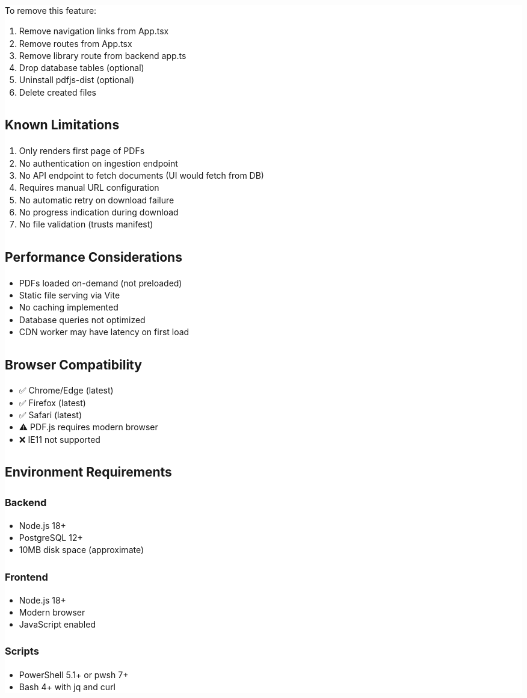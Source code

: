 To remove this feature:
1. Remove navigation links from App.tsx
2. Remove routes from App.tsx
3. Remove library route from backend app.ts
4. Drop database tables (optional)
5. Uninstall pdfjs-dist (optional)
6. Delete created files

## Known Limitations

1. Only renders first page of PDFs
2. No authentication on ingestion endpoint
3. No API endpoint to fetch documents (UI would fetch from DB)
4. Requires manual URL configuration
5. No automatic retry on download failure
6. No progress indication during download
7. No file validation (trusts manifest)

## Performance Considerations

- PDFs loaded on-demand (not preloaded)
- Static file serving via Vite
- No caching implemented
- Database queries not optimized
- CDN worker may have latency on first load

## Browser Compatibility

- ✅ Chrome/Edge (latest)
- ✅ Firefox (latest)
- ✅ Safari (latest)
- ⚠️ PDF.js requires modern browser
- ❌ IE11 not supported

## Environment Requirements

### Backend
- Node.js 18+
- PostgreSQL 12+
- 10MB disk space (approximate)

### Frontend
- Node.js 18+
- Modern browser
- JavaScript enabled

### Scripts
- PowerShell 5.1+ or pwsh 7+
- Bash 4+ with jq and curl
